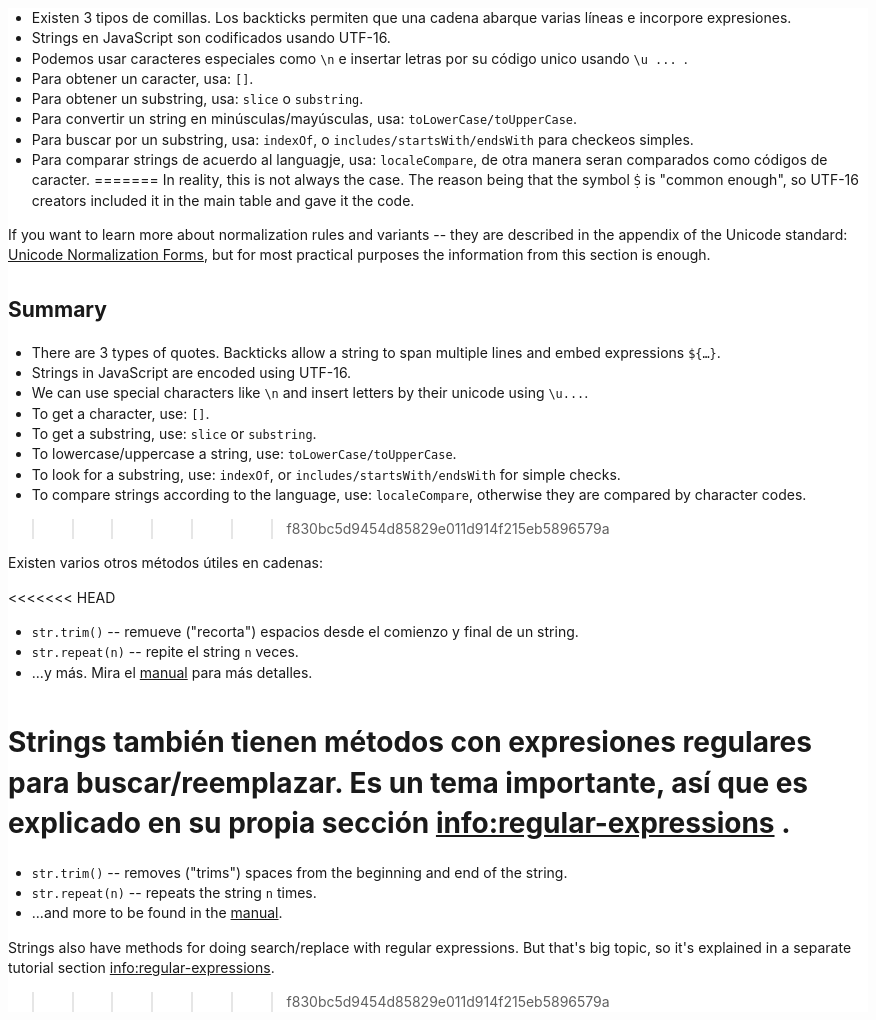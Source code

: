 - Existen 3 tipos de comillas. Los backticks permiten que una cadena abarque varias líneas e incorpore expresiones.
- Strings en JavaScript son codificados usando UTF-16.
- Podemos usar caracteres especiales como `\n` e insertar letras por su código unico usando `\u ... `.
- Para obtener un caracter, usa: `[]`.
- Para obtener un substring, usa: `slice` o `substring`.
- Para convertir un string en minúsculas/mayúsculas, usa: `toLowerCase/toUpperCase`.
- Para buscar por un substring, usa: `indexOf`, o `includes/startsWith/endsWith` para checkeos simples.
- Para comparar strings de acuerdo al languagje, usa: `localeCompare`, de otra manera seran comparados como códigos de caracter.
=======
In reality, this is not always the case. The reason being that the symbol `Ṩ` is "common enough", so UTF-16 creators included it in the main table and gave it the code.

If you want to learn more about normalization rules and variants -- they are described in the appendix of the Unicode standard: [Unicode Normalization Forms](http://www.unicode.org/reports/tr15/), but for most practical purposes the information from this section is enough.

## Summary

- There are 3 types of quotes. Backticks allow a string to span multiple lines and embed expressions `${…}`.
- Strings in JavaScript are encoded using UTF-16.
- We can use special characters like `\n` and insert letters by their unicode using `\u...`.
- To get a character, use: `[]`.
- To get a substring, use: `slice` or `substring`.
- To lowercase/uppercase a string, use: `toLowerCase/toUpperCase`.
- To look for a substring, use: `indexOf`, or `includes/startsWith/endsWith` for simple checks.
- To compare strings according to the language, use: `localeCompare`, otherwise they are compared by character codes.
>>>>>>> f830bc5d9454d85829e011d914f215eb5896579a

Existen varios otros métodos útiles en cadenas:

<<<<<<< HEAD
- `str.trim()` -- remueve ("recorta") espacios desde el comienzo y final de un string.
- `str.repeat(n)` -- repite el string `n` veces.
- ...y más. Mira el [manual](mdn:js/String) para más detalles.

Strings también tienen métodos con expresiones regulares para buscar/reemplazar. Es un tema importante, así que es explicado en su propia sección <info:regular-expressions> .
=======
- `str.trim()` -- removes ("trims") spaces from the beginning and end of the string.
- `str.repeat(n)` -- repeats the string `n` times.
- ...and more to be found in the [manual](mdn:js/String).

Strings also have methods for doing search/replace with regular expressions. But that's big topic, so it's explained in a separate tutorial section <info:regular-expressions>.
>>>>>>> f830bc5d9454d85829e011d914f215eb5896579a
